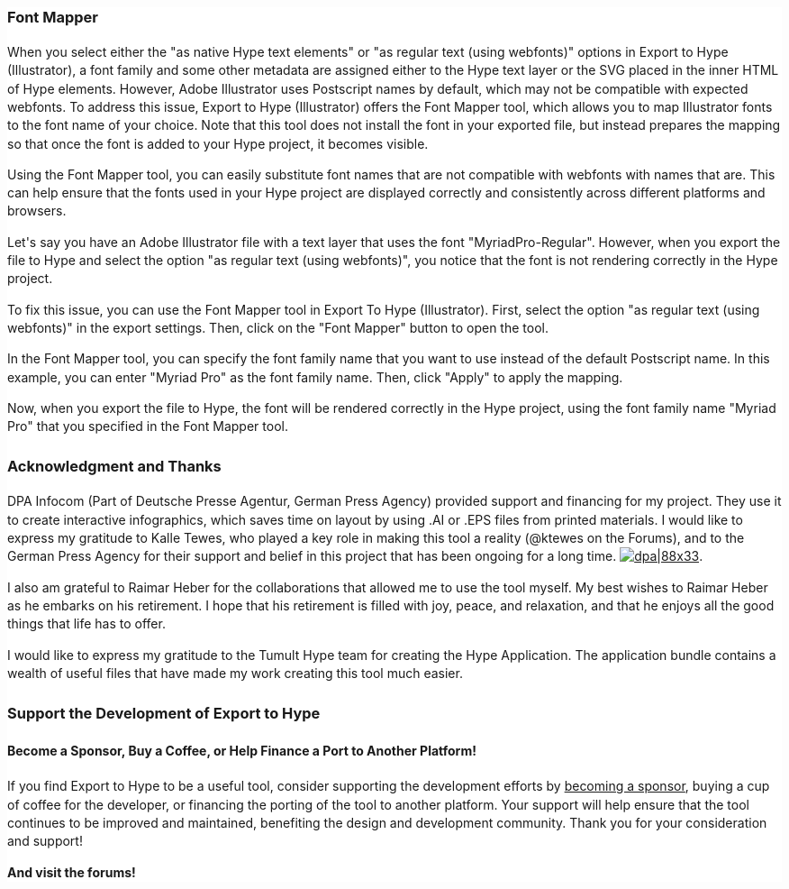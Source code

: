 ### Font Mapper
When you select either the "as native Hype text elements" or "as regular text (using webfonts)" options in Export to Hype (Illustrator), a font family and some other metadata are assigned either to the Hype text layer or the SVG placed in the inner HTML of Hype elements. However, Adobe Illustrator uses Postscript names by default, which may not be compatible with expected webfonts. To address this issue, Export to Hype (Illustrator) offers the Font Mapper tool, which allows you to map Illustrator fonts to the font name of your choice. Note that this tool does not install the font in your exported file, but instead prepares the mapping so that once the font is added to your Hype project, it becomes visible.

Using the Font Mapper tool, you can easily substitute font names that are not compatible with webfonts with names that are. This can help ensure that the fonts used in your Hype project are displayed correctly and consistently across different platforms and browsers.

Let's say you have an Adobe Illustrator file with a text layer that uses the font "MyriadPro-Regular". However, when you export the file to Hype and select the option "as regular text (using webfonts)", you notice that the font is not rendering correctly in the Hype project.

To fix this issue, you can use the Font Mapper tool in Export To Hype (Illustrator). First, select the option "as regular text (using webfonts)" in the export settings. Then, click on the "Font Mapper" button to open the tool.

In the Font Mapper tool, you can specify the font family name that you want to use instead of the default Postscript name. In this example, you can enter "Myriad Pro" as the font family name. Then, click "Apply" to apply the mapping.

Now, when you export the file to Hype, the font will be rendered correctly in the Hype project, using the font family name "Myriad Pro" that you specified in the Font Mapper tool.
  
### Acknowledgment and Thanks
DPA Infocom (Part of Deutsche Presse Agentur, German Press Agency) provided support and financing for my project. They use it to create interactive infographics, which saves time on layout by using .AI or .EPS files from printed materials. I would like to express my gratitude to Kalle Tewes, who played a key role in making this tool a reality (@ktewes on the Forums), and to the German Press Agency for their support and belief in this project that has been ongoing for a long time.
[![dpa|88x33](https://playground.maxziebell.de/Hype/ExportToHype/dpa-logo-small.png)](https://www.dpa.com/de/unternehmen/dpa-gruppe/dpa-infocom-gmbh/).
  
I also am grateful to Raimar Heber for the collaborations that allowed me to use the tool myself. My best wishes to Raimar Heber as he embarks on his retirement. I hope that his retirement is filled with joy, peace, and relaxation, and that he enjoys all the good things that life has to offer.
  
I would like to express my gratitude to the Tumult Hype team for creating the Hype Application. The application bundle contains a wealth of useful files that have made my work creating this tool much easier. 

### Support the Development of Export to Hype
#### Become a Sponsor, Buy a Coffee, or Help Finance a Port to Another Platform!

If you find Export to Hype to be a useful tool, consider supporting the development efforts by [becoming a sponsor](https://github.com/sponsors/worldoptimizer), buying a cup of coffee for the developer, or financing the porting of the tool to another platform. Your support will help ensure that the tool continues to be improved and maintained, benefiting the design and development community. Thank you for your consideration and support!

**And visit the forums!**

